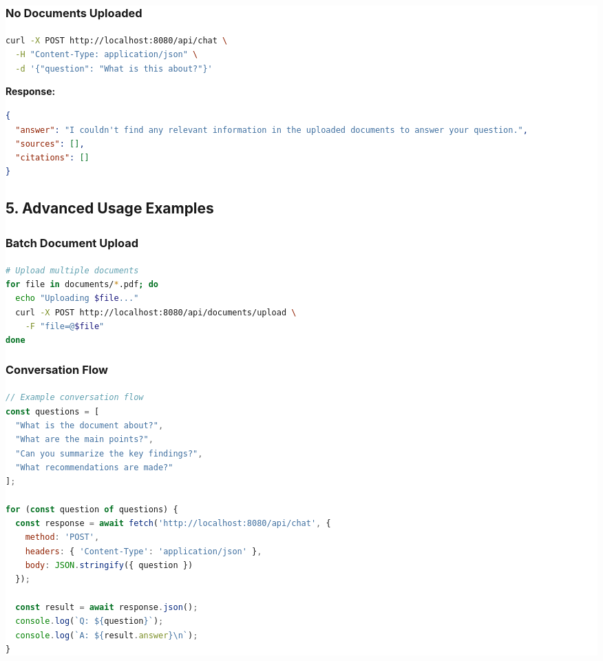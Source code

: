 ### No Documents Uploaded

```bash
curl -X POST http://localhost:8080/api/chat \
  -H "Content-Type: application/json" \
  -d '{"question": "What is this about?"}'
```

**Response:**
```json
{
  "answer": "I couldn't find any relevant information in the uploaded documents to answer your question.",
  "sources": [],
  "citations": []
}
```

## 5. Advanced Usage Examples

### Batch Document Upload

```bash
# Upload multiple documents
for file in documents/*.pdf; do
  echo "Uploading $file..."
  curl -X POST http://localhost:8080/api/documents/upload \
    -F "file=@$file"
done
```

### Conversation Flow

```javascript
// Example conversation flow
const questions = [
  "What is the document about?",
  "What are the main points?",
  "Can you summarize the key findings?",
  "What recommendations are made?"
];

for (const question of questions) {
  const response = await fetch('http://localhost:8080/api/chat', {
    method: 'POST',
    headers: { 'Content-Type': 'application/json' },
    body: JSON.stringify({ question })
  });
  
  const result = await response.json();
  console.log(`Q: ${question}`);
  console.log(`A: ${result.answer}\n`);
}
```
